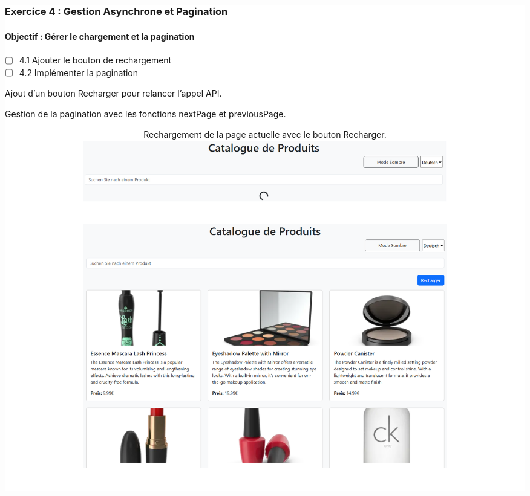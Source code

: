 ### Exercice 4 : Gestion Asynchrone et Pagination
#### Objectif : Gérer le chargement et la pagination

- [ ] 4.1 Ajouter le bouton de rechargement
- [ ] 4.2 Implémenter la pagination

Ajout d’un bouton Recharger pour relancer l’appel API.

Gestion de la pagination avec les fonctions nextPage et previousPage.

<p align="center">
Rechargement de la page actuelle avec le bouton Recharger.
<img src="captures/Capture_refresh_1.png" alt="Pagination and Reload" width="600">
<br>
<br>
<img src="captures/Capture_refresh_2.png" alt="Pagination and Reload" width="600">
</p>
<br>
